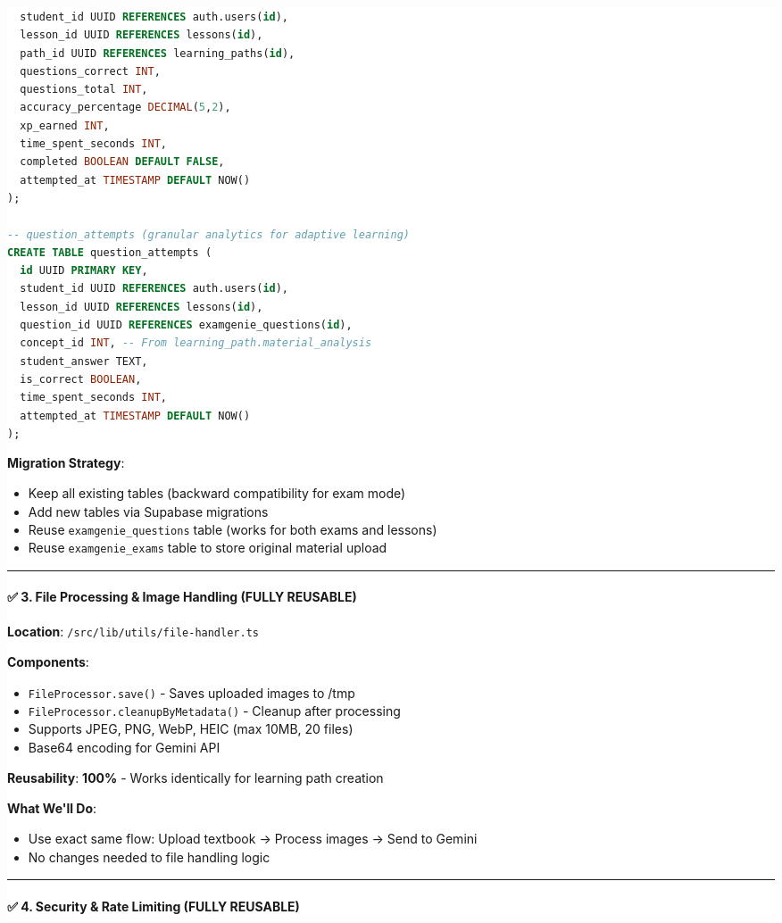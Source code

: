 ```sql
  student_id UUID REFERENCES auth.users(id),
  lesson_id UUID REFERENCES lessons(id),
  path_id UUID REFERENCES learning_paths(id),
  questions_correct INT,
  questions_total INT,
  accuracy_percentage DECIMAL(5,2),
  xp_earned INT,
  time_spent_seconds INT,
  completed BOOLEAN DEFAULT FALSE,
  attempted_at TIMESTAMP DEFAULT NOW()
);

-- question_attempts (granular analytics for adaptive learning)
CREATE TABLE question_attempts (
  id UUID PRIMARY KEY,
  student_id UUID REFERENCES auth.users(id),
  lesson_id UUID REFERENCES lessons(id),
  question_id UUID REFERENCES examgenie_questions(id),
  concept_id INT, -- From learning_path.material_analysis
  student_answer TEXT,
  is_correct BOOLEAN,
  time_spent_seconds INT,
  attempted_at TIMESTAMP DEFAULT NOW()
);
```

**Migration Strategy**:
- Keep all existing tables (backward compatibility for exam mode)
- Add new tables via Supabase migrations
- Reuse `examgenie_questions` table (works for both exams and lessons)
- Reuse `examgenie_exams` table to store original material upload

---

#### ✅ **3. File Processing & Image Handling (FULLY REUSABLE)**

**Location**: `/src/lib/utils/file-handler.ts`

**Components**:
- `FileProcessor.save()` - Saves uploaded images to /tmp
- `FileProcessor.cleanupByMetadata()` - Cleanup after processing
- Supports JPEG, PNG, WebP, HEIC (max 10MB, 20 files)
- Base64 encoding for Gemini API

**Reusability**: **100%** - Works identically for learning path creation

**What We'll Do**:
- Use exact same flow: Upload textbook → Process images → Send to Gemini
- No changes needed to file handling logic

---

#### ✅ **4. Security & Rate Limiting (FULLY REUSABLE)**
